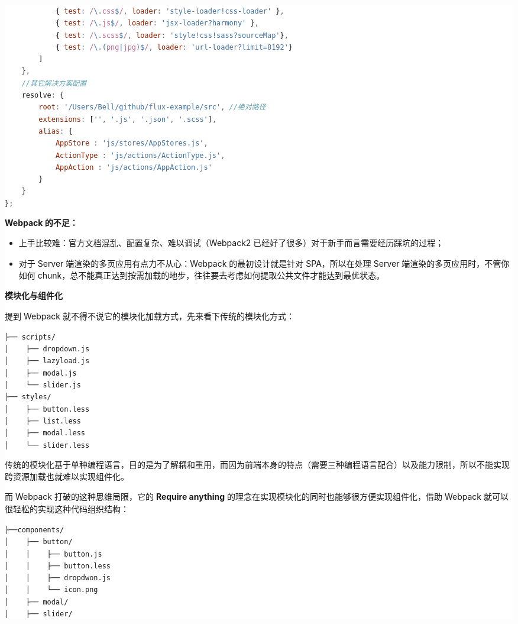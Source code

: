 ```js
            { test: /\.css$/, loader: 'style-loader!css-loader' },
            { test: /\.js$/, loader: 'jsx-loader?harmony' },
            { test: /\.scss$/, loader: 'style!css!sass?sourceMap'},
            { test: /\.(png|jpg)$/, loader: 'url-loader?limit=8192'}
        ]
    },
    //其它解决方案配置
    resolve: {
        root: '/Users/Bell/github/flux-example/src', //绝对路径
        extensions: ['', '.js', '.json', '.scss'],
        alias: {
            AppStore : 'js/stores/AppStores.js',
            ActionType : 'js/actions/ActionType.js',
            AppAction : 'js/actions/AppAction.js'
        }
    }
};

```

**Webpack 的不足：**

- 上手比较难：官方文档混乱、配置复杂、难以调试（Webpack2 已经好了很多）对于新手而言需要经历踩坑的过程；

- 对于 Server 端渲染的多页应用有点力不从心：Webpack 的最初设计就是针对 SPA，所以在处理 Server 端渲染的多页应用时，不管你如何 chunk，总不能真正达到按需加载的地步，往往要去考虑如何提取公共文件才能达到最优状态。

**模块化与组件化**

提到 Webpack 就不得不说它的模块化加载方式，先来看下传统的模块化方式：

```bash
├── scripts/
│    ├── dropdown.js
│    ├── lazyload.js
│    ├── modal.js
│    └── slider.js
├── styles/
│    ├── button.less
│    ├── list.less
│    ├── modal.less
│    └── slider.less
```

传统的模块化基于单种编程语言，目的是为了解耦和重用，而因为前端本身的特点（需要三种编程语言配合）以及能力限制，所以不能实现跨资源加载也就难以实现组件化。

而 Webpack 打破的这种思维局限，它的 **Require anything** 的理念在实现模块化的同时也能够很方便实现组件化，借助 Webpack 就可以很轻松的实现这种代码组织结构：

```bash
├──components/
│    ├── button/
│    │    ├── button.js
│    │    ├── button.less
│    │    ├── dropdwon.js
│    │    └── icon.png
│    ├── modal/
│    ├── slider/
```
